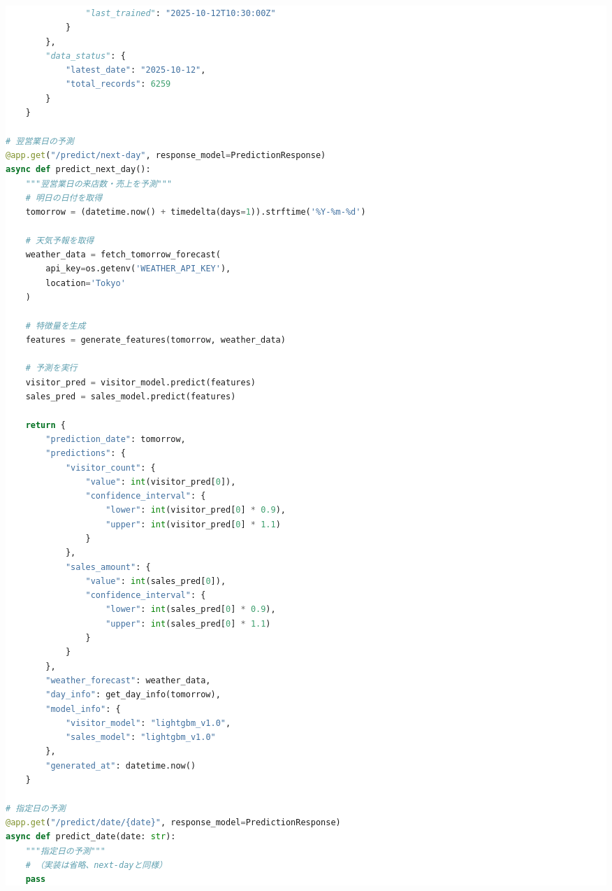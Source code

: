 ```python
                "last_trained": "2025-10-12T10:30:00Z"
            }
        },
        "data_status": {
            "latest_date": "2025-10-12",
            "total_records": 6259
        }
    }

# 翌営業日の予測
@app.get("/predict/next-day", response_model=PredictionResponse)
async def predict_next_day():
    """翌営業日の来店数・売上を予測"""
    # 明日の日付を取得
    tomorrow = (datetime.now() + timedelta(days=1)).strftime('%Y-%m-%d')

    # 天気予報を取得
    weather_data = fetch_tomorrow_forecast(
        api_key=os.getenv('WEATHER_API_KEY'),
        location='Tokyo'
    )

    # 特徴量を生成
    features = generate_features(tomorrow, weather_data)

    # 予測を実行
    visitor_pred = visitor_model.predict(features)
    sales_pred = sales_model.predict(features)

    return {
        "prediction_date": tomorrow,
        "predictions": {
            "visitor_count": {
                "value": int(visitor_pred[0]),
                "confidence_interval": {
                    "lower": int(visitor_pred[0] * 0.9),
                    "upper": int(visitor_pred[0] * 1.1)
                }
            },
            "sales_amount": {
                "value": int(sales_pred[0]),
                "confidence_interval": {
                    "lower": int(sales_pred[0] * 0.9),
                    "upper": int(sales_pred[0] * 1.1)
                }
            }
        },
        "weather_forecast": weather_data,
        "day_info": get_day_info(tomorrow),
        "model_info": {
            "visitor_model": "lightgbm_v1.0",
            "sales_model": "lightgbm_v1.0"
        },
        "generated_at": datetime.now()
    }

# 指定日の予測
@app.get("/predict/date/{date}", response_model=PredictionResponse)
async def predict_date(date: str):
    """指定日の予測"""
    # （実装は省略、next-dayと同様）
    pass

```
